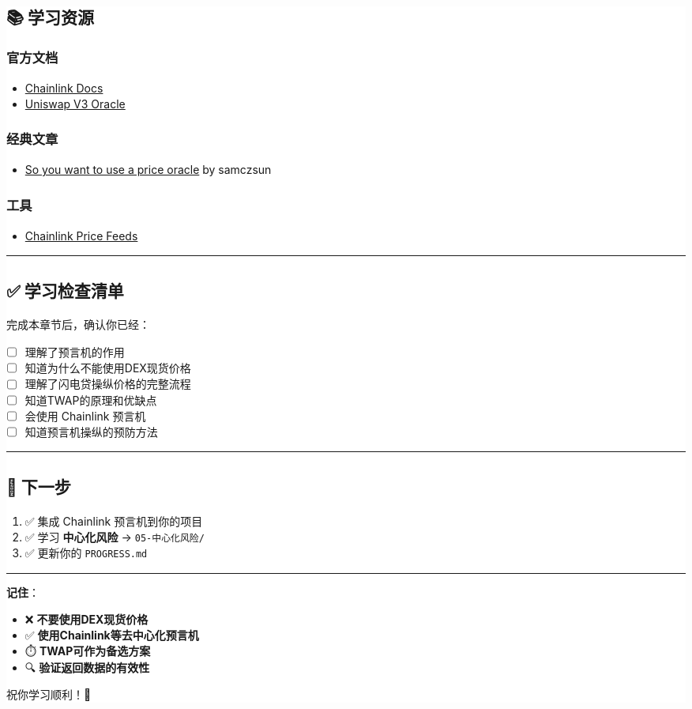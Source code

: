 
## 📚 学习资源

### 官方文档
- [Chainlink Docs](https://docs.chain.link/)
- [Uniswap V3 Oracle](https://docs.uniswap.org/concepts/protocol/oracle)

### 经典文章
- [So you want to use a price oracle](https://www.paradigm.xyz/2020/11/so-you-want-to-use-a-price-oracle) by samczsun

### 工具
- [Chainlink Price Feeds](https://data.chain.link/)

---

## ✅ 学习检查清单

完成本章节后，确认你已经：

- [ ] 理解了预言机的作用
- [ ] 知道为什么不能使用DEX现货价格
- [ ] 理解了闪电贷操纵价格的完整流程
- [ ] 知道TWAP的原理和优缺点
- [ ] 会使用 Chainlink 预言机
- [ ] 知道预言机操纵的预防方法

---

## 🎯 下一步

1. ✅ 集成 Chainlink 预言机到你的项目
2. ✅ 学习 **中心化风险** → `05-中心化风险/`
3. ✅ 更新你的 `PROGRESS.md`

---

**记住**：
- ❌ **不要使用DEX现货价格**
- ✅ **使用Chainlink等去中心化预言机**
- ⏱️ **TWAP可作为备选方案**
- 🔍 **验证返回数据的有效性**

祝你学习顺利！🚀

